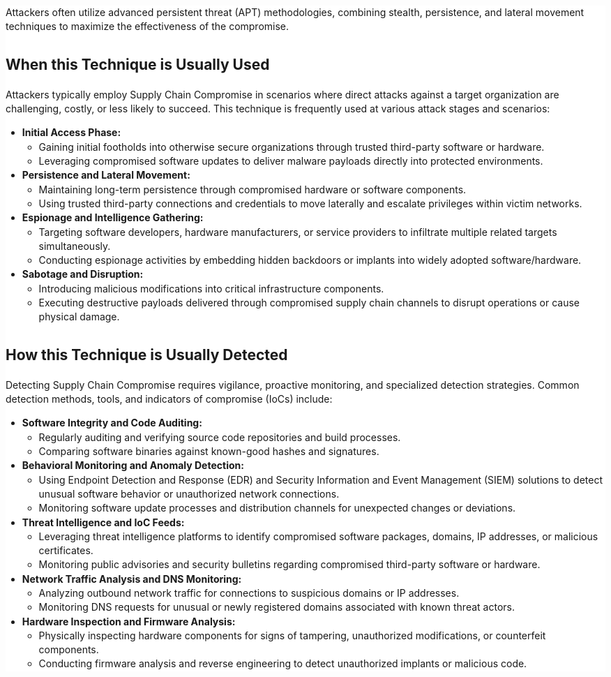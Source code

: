Attackers often utilize advanced persistent threat (APT) methodologies, combining stealth, persistence, and lateral movement techniques to maximize the effectiveness of the compromise.

## When this Technique is Usually Used

Attackers typically employ Supply Chain Compromise in scenarios where direct attacks against a target organization are challenging, costly, or less likely to succeed. This technique is frequently used at various attack stages and scenarios:

- **Initial Access Phase:**
  - Gaining initial footholds into otherwise secure organizations through trusted third-party software or hardware.
  - Leveraging compromised software updates to deliver malware payloads directly into protected environments.
- **Persistence and Lateral Movement:**
  - Maintaining long-term persistence through compromised hardware or software components.
  - Using trusted third-party connections and credentials to move laterally and escalate privileges within victim networks.
- **Espionage and Intelligence Gathering:**
  - Targeting software developers, hardware manufacturers, or service providers to infiltrate multiple related targets simultaneously.
  - Conducting espionage activities by embedding hidden backdoors or implants into widely adopted software/hardware.
- **Sabotage and Disruption:**
  - Introducing malicious modifications into critical infrastructure components.
  - Executing destructive payloads delivered through compromised supply chain channels to disrupt operations or cause physical damage.

## How this Technique is Usually Detected

Detecting Supply Chain Compromise requires vigilance, proactive monitoring, and specialized detection strategies. Common detection methods, tools, and indicators of compromise (IoCs) include:

- **Software Integrity and Code Auditing:**
  - Regularly auditing and verifying source code repositories and build processes.
  - Comparing software binaries against known-good hashes and signatures.
- **Behavioral Monitoring and Anomaly Detection:**
  - Using Endpoint Detection and Response (EDR) and Security Information and Event Management (SIEM) solutions to detect unusual software behavior or unauthorized network connections.
  - Monitoring software update processes and distribution channels for unexpected changes or deviations.
- **Threat Intelligence and IoC Feeds:**
  - Leveraging threat intelligence platforms to identify compromised software packages, domains, IP addresses, or malicious certificates.
  - Monitoring public advisories and security bulletins regarding compromised third-party software or hardware.
- **Network Traffic Analysis and DNS Monitoring:**
  - Analyzing outbound network traffic for connections to suspicious domains or IP addresses.
  - Monitoring DNS requests for unusual or newly registered domains associated with known threat actors.
- **Hardware Inspection and Firmware Analysis:**
  - Physically inspecting hardware components for signs of tampering, unauthorized modifications, or counterfeit components.
  - Conducting firmware analysis and reverse engineering to detect unauthorized implants or malicious code.

